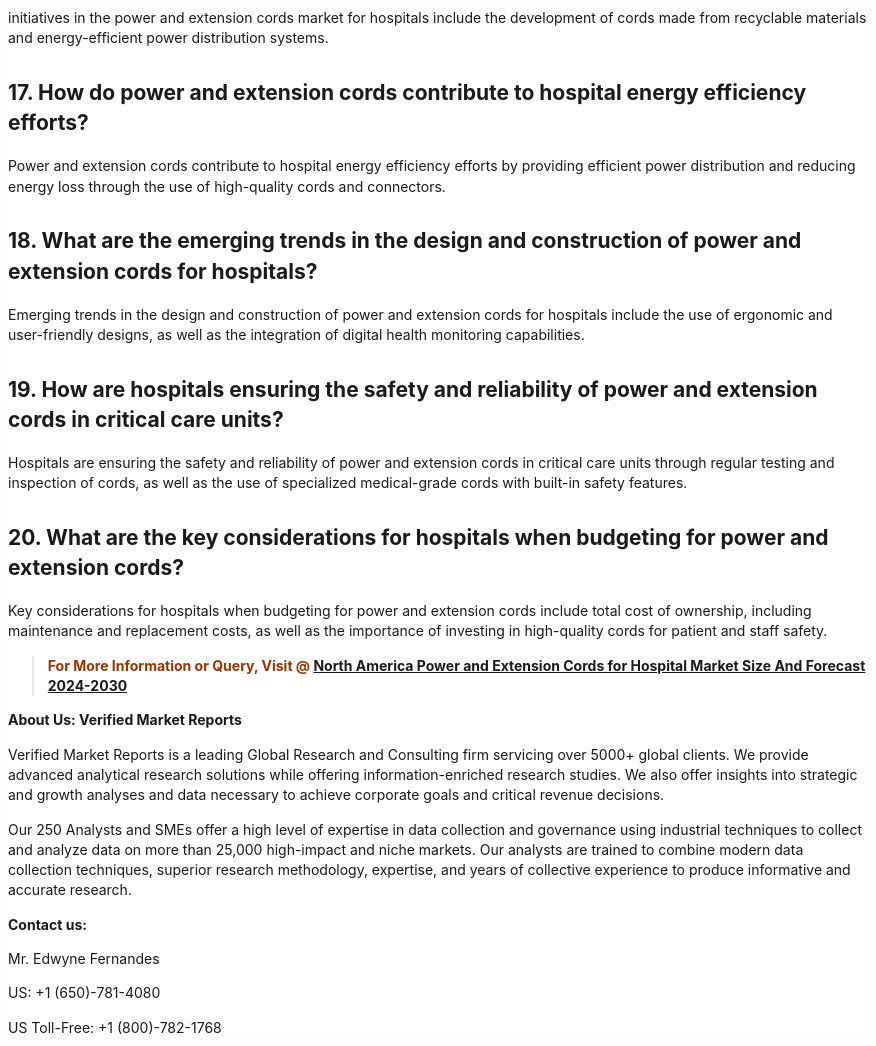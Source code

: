 initiatives in the power and extension cords market for hospitals include the development of cords made from recyclable materials and energy-efficient power distribution systems.</p><h2>17. How do power and extension cords contribute to hospital energy efficiency efforts?</div><div></h2><p>Power and extension cords contribute to hospital energy efficiency efforts by providing efficient power distribution and reducing energy loss through the use of high-quality cords and connectors.</p><h2>18. What are the emerging trends in the design and construction of power and extension cords for hospitals?</div><div></h2><p>Emerging trends in the design and construction of power and extension cords for hospitals include the use of ergonomic and user-friendly designs, as well as the integration of digital health monitoring capabilities.</p><h2>19. How are hospitals ensuring the safety and reliability of power and extension cords in critical care units?</div><div></h2><p>Hospitals are ensuring the safety and reliability of power and extension cords in critical care units through regular testing and inspection of cords, as well as the use of specialized medical-grade cords with built-in safety features.</p><h2>20. What are the key considerations for hospitals when budgeting for power and extension cords?</div><div></h2><p>Key considerations for hospitals when budgeting for power and extension cords include total cost of ownership, including maintenance and replacement costs, as well as the importance of investing in high-quality cords for patient and staff safety.</p></body></html></p><blockquote><p><span style="color: #993300;"><strong>For More Information or Query, Visit @ <a href="https://www.verifiedmarketreports.com/product/power-and-extension-cords-for-hospital-market/">North America Power and Extension Cords for Hospital Market Size And Forecast 2024-2030</a></strong></span></p></blockquote><p><strong>About Us: Verified Market Reports</strong></p><p>Verified Market Reports is a leading Global Research and Consulting firm servicing over 5000+ global clients. We provide advanced analytical research solutions while offering information-enriched research studies. We also offer insights into strategic and growth analyses and data necessary to achieve corporate goals and critical revenue decisions.</p><p>Our 250 Analysts and SMEs offer a high level of expertise in data collection and governance using industrial techniques to collect and analyze data on more than 25,000 high-impact and niche markets. Our analysts are trained to combine modern data collection techniques, superior research methodology, expertise, and years of collective experience to produce informative and accurate research.</p><p><strong>Contact us:</strong></p><p>Mr. Edwyne Fernandes</p><p>US: +1 (650)-781-4080</p><p>US Toll-Free: +1 (800)-782-1768</p>
